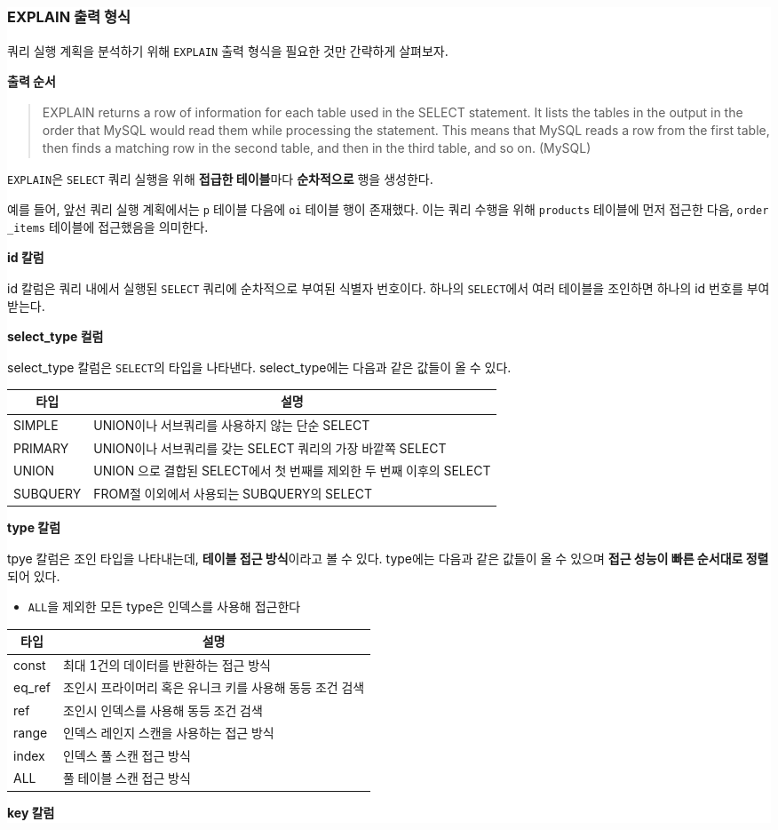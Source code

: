 
### EXPLAIN 출력 형식
쿼리 실행 계획을 분석하기 위해 `EXPLAIN` 출력 형식을 필요한 것만 간략하게 살펴보자.

**출력 순서**

> EXPLAIN returns a row of information for each table used in the SELECT statement.
> It lists the tables in the output in the order that MySQL would read them while processing the statement.
> This means that MySQL reads a row from the first table, then finds a matching row in the second table, and then in the third table, and so on. (MySQL)

`EXPLAIN`은 `SELECT` 쿼리 실행을 위해 **접급한 테이블**마다 **순차적으로** 행을 생성한다.

예를 들어, 앞선 쿼리 실행 계획에서는 `p` 테이블 다음에 `oi` 테이블 행이 존재했다.
이는 쿼리 수행을 위해 `products` 테이블에 먼저 접근한 다음, `order_items` 테이블에 접근했음을 의미한다.

**id 칼럼**

id 칼럼은 쿼리 내에서 실행된 `SELECT` 쿼리에 순차적으로 부여된 식별자 번호이다.
하나의 `SELECT`에서 여러 테이블을 조인하면 하나의 id 번호를 부여받는다.

**select_type 컬럼**

select_type 칼럼은 `SELECT`의 타입을 나타낸다.
select_type에는 다음과 같은 값들이 올 수 있다.

| 타입       | 설명                                              |
|----------|-------------------------------------------------|
| SIMPLE   | UNION이나 서브쿼리를 사용하지 않는 단순 SELECT                 |
| PRIMARY  | UNION이나 서브쿼리를 갖는 SELECT 쿼리의 가장 바깥쪽 SELECT       |
| UNION    | UNION 으로 결합된 SELECT에서 첫 번째를 제외한 두 번째 이후의 SELECT |
| SUBQUERY | FROM절 이외에서 사용되는 SUBQUERY의 SELECT                |

**type 칼럼**

tpye 칼럼은 조인 타입을 나타내는데, **테이블 접근 방식**이라고 볼 수 있다.
type에는 다음과 같은 값들이 올 수 있으며 **접근 성능이 빠른 순서대로 정렬**되어 있다.
- `ALL`을 제외한 모든 type은 인덱스를 사용해 접근한다

| 타입     | 설명                               |
|--------|----------------------------------|
| const  | 최대 1건의 데이터를 반환하는 접근 방식           |
| eq_ref | 조인시 프라이머리 혹은 유니크 키를 사용해 동등 조건 검색 |
| ref    | 조인시 인덱스를 사용해 동등 조건 검색            |
| range  | 인덱스 레인지 스캔을 사용하는 접근 방식           |
| index  | 인덱스 풀 스캔 접근 방식                   |
| ALL    | 풀 테이블 스캔 접근 방식                   |

**key 칼럼**
